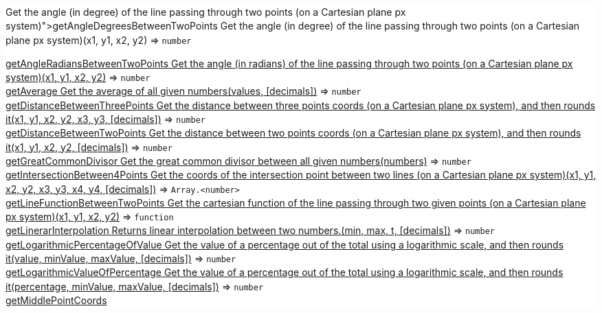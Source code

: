 Get the angle (in degree) of the line passing through two points (on a Cartesian plane px system)">getAngleDegreesBetweenTwoPoints
Get the angle (in degree) of the line passing through two points (on a Cartesian plane px system)(x1, y1, x2, y2)</a> ⇒ <code>number</code></dt>
<dd></dd>
<dt><a href="#getAngleRadiansBetweenTwoPoints
Get the angle (in radians) of the line passing through two points (on a Cartesian plane px system)">getAngleRadiansBetweenTwoPoints
Get the angle (in radians) of the line passing through two points (on a Cartesian plane px system)(x1, y1, x2, y2)</a> ⇒ <code>number</code></dt>
<dd></dd>
<dt><a href="#getAverage
Get the average of all given numbers">getAverage
Get the average of all given numbers(values, [decimals])</a> ⇒ <code>number</code></dt>
<dd></dd>
<dt><a href="#getDistanceBetweenThreePoints
Get the distance between three points coords (on a Cartesian plane px system), and then rounds it">getDistanceBetweenThreePoints
Get the distance between three points coords (on a Cartesian plane px system), and then rounds it(x1, y1, x2, y2, x3, y3, [decimals])</a> ⇒ <code>number</code></dt>
<dd></dd>
<dt><a href="#getDistanceBetweenTwoPoints
Get the distance between two points coords (on a Cartesian plane px system), and then rounds it">getDistanceBetweenTwoPoints
Get the distance between two points coords (on a Cartesian plane px system), and then rounds it(x1, y1, x2, y2, [decimals])</a> ⇒ <code>number</code></dt>
<dd></dd>
<dt><a href="#getGreatCommonDivisor
Get the great common divisor between all given numbers">getGreatCommonDivisor
Get the great common divisor between all given numbers(numbers)</a> ⇒ <code>number</code></dt>
<dd></dd>
<dt><a href="#getIntersectionBetween4Points
Get the coords of the intersection point between two lines (on a Cartesian plane px system)">getIntersectionBetween4Points
Get the coords of the intersection point between two lines (on a Cartesian plane px system)(x1, y1, x2, y2, x3, y3, x4, y4, [decimals])</a> ⇒ <code>Array.&lt;number&gt;</code></dt>
<dd></dd>
<dt><a href="#getLineFunctionBetweenTwoPoints
Get the cartesian function of the line passing through two given points (on a Cartesian plane px system)">getLineFunctionBetweenTwoPoints
Get the cartesian function of the line passing through two given points (on a Cartesian plane px system)(x1, y1, x2, y2)</a> ⇒ <code>function</code></dt>
<dd></dd>
<dt><a href="#getLinerarInterpolation
Returns linear interpolation between two numbers.">getLinerarInterpolation
Returns linear interpolation between two numbers.(min, max, t, [decimals])</a> ⇒ <code>number</code></dt>
<dd></dd>
<dt><a href="#getLogarithmicPercentageOfValue
Get the value of a percentage out of the total using a logarithmic scale, and then rounds it">getLogarithmicPercentageOfValue
Get the value of a percentage out of the total using a logarithmic scale, and then rounds it(value, minValue, maxValue, [decimals])</a> ⇒ <code>number</code></dt>
<dd></dd>
<dt><a href="#getLogarithmicValueOfPercentage
Get the value of a percentage out of the total using a logarithmic scale, and then rounds it">getLogarithmicValueOfPercentage
Get the value of a percentage out of the total using a logarithmic scale, and then rounds it(percentage, minValue, maxValue, [decimals])</a> ⇒ <code>number</code></dt>
<dd></dd>
<dt><a href="#getMiddlePointCoords
Get the middle points coords between the two given points (on a Cartesian plane px system)">getMiddlePointCoords